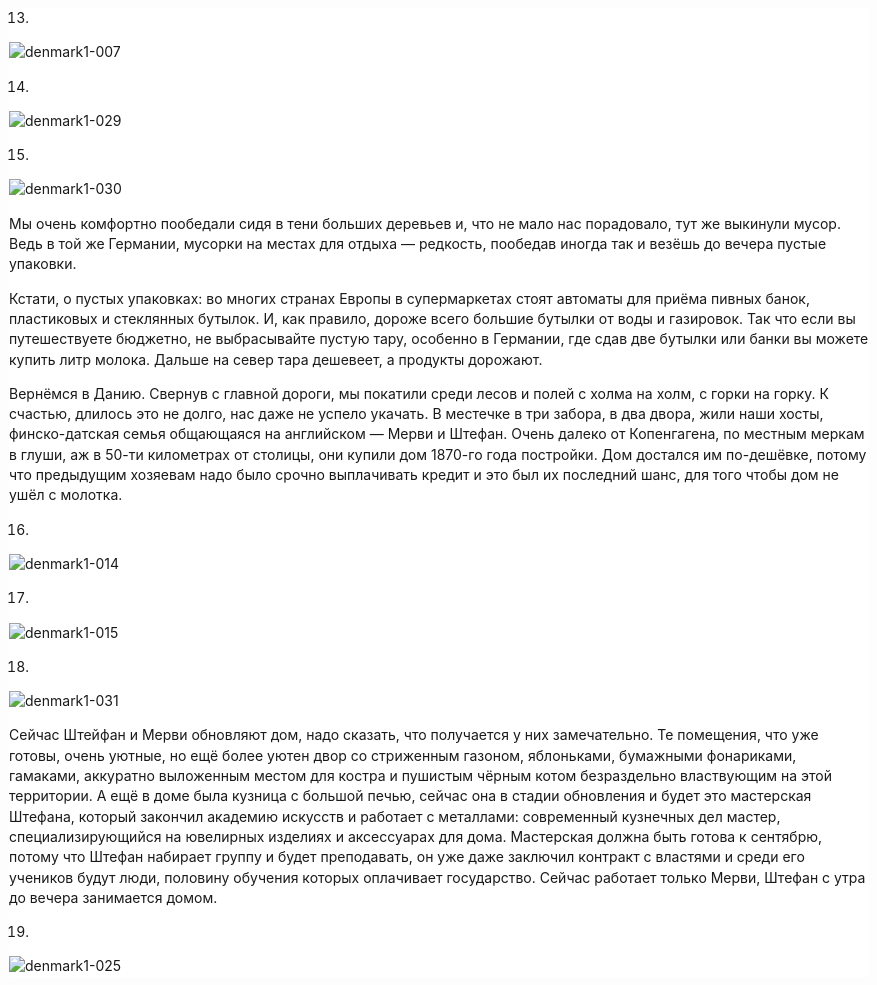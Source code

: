 13.

![denmark1-007](denmark1007.jpg "denmark1-007")

14.

![denmark1-029](denmark1029.jpg "denmark1-029")

15.

![denmark1-030](denmark1030.jpg "denmark1-030")

Мы очень комфортно пообедали сидя в тени больших деревьев и, что не мало нас порадовало, тут же выкинули мусор. Ведь в той же Германии, мусорки на местах для отдыха — редкость, пообедав иногда так и везёшь до вечера пустые упаковки.

Кстати, о пустых упаковках: во многих странах Европы в супермаркетах стоят автоматы для приёма пивных банок, пластиковых и стеклянных бутылок. И, как правило, дороже всего большие бутылки от воды и газировок. Так что если вы путешествуете бюджетно, не выбрасывайте пустую тару, особенно в Германии, где сдав две бутылки или банки вы можете купить литр молока. Дальше на север тара дешевеет, а продукты дорожают.

Вернёмся в Данию. Свернув с главной дороги, мы покатили среди лесов и полей с холма на холм, с горки на горку. К счастью, длилось это не долго, нас даже не успело укачать. В местечке в три забора, в два двора, жили наши хосты, финско-датская семья общающаяся на английском — Мерви и Штефан. Очень далеко от Копенгагена, по местным меркам в глуши, аж в 50-ти километрах от столицы, они купили дом 1870-го года постройки. Дом достался им по-дешёвке, потому что предыдущим хозяевам надо было срочно выплачивать кредит и это был их последний шанс, для того чтобы дом не ушёл с молотка.

16.

![denmark1-014](denmark1014.jpg "denmark1-014")

17.

![denmark1-015](denmark1015.jpg "denmark1-015")

18.

![denmark1-031](denmark1031.jpg "denmark1-031")

Сейчас Штейфан и Мерви обновляют дом, надо сказать, что получается у них замечательно. Те помещения, что уже готовы, очень уютные, но ещё более уютен двор со стриженным газоном, яблоньками, бумажными фонариками, гамаками, аккуратно выложенным местом для костра и пушистым чёрным котом безраздельно властвующим на этой территории. А ещё в доме была кузница с большой печью, сейчас она в стадии обновления и будет это мастерская Штефана, который закончил академию искусств и работает с металлами: современный кузнечных дел мастер, специализирующийся на ювелирных изделиях и аксессуарах для дома. Мастерская должна быть готова к сентябрю, потому что Штефан набирает группу и будет преподавать, он уже даже заключил контракт с властями и среди его учеников будут люди, половину обучения которых оплачивает государство. Сейчас работает только Мерви, Штефан с утра до вечера занимается домом.

19.

![denmark1-025](denmark1025.jpg "denmark1-025")
